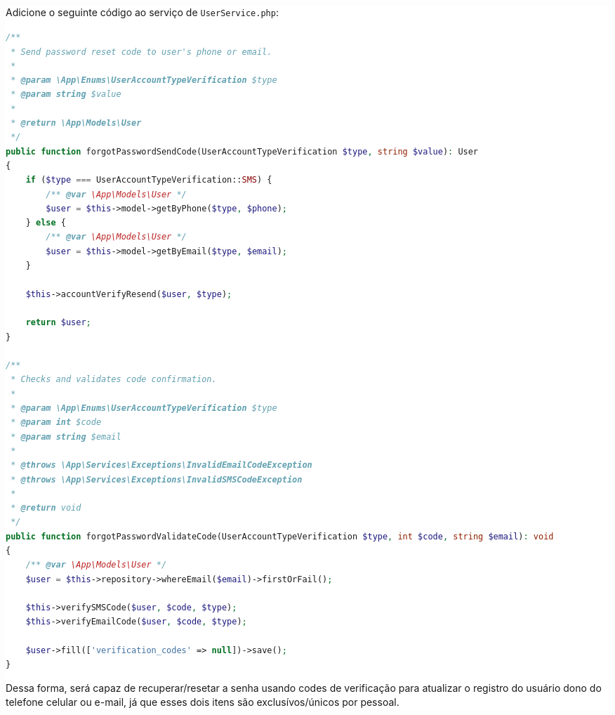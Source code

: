 Adicione o seguinte código ao serviço de `UserService.php`:

```php
/**
 * Send password reset code to user's phone or email.
 *
 * @param \App\Enums\UserAccountTypeVerification $type
 * @param string $value
 *
 * @return \App\Models\User
 */
public function forgotPasswordSendCode(UserAccountTypeVerification $type, string $value): User
{
    if ($type === UserAccountTypeVerification::SMS) {
        /** @var \App\Models\User */
        $user = $this->model->getByPhone($type, $phone);
    } else {
        /** @var \App\Models\User */
        $user = $this->model->getByEmail($type, $email);
    }

    $this->accountVerifyResend($user, $type);

    return $user;
}

/**
 * Checks and validates code confirmation.
 *
 * @param \App\Enums\UserAccountTypeVerification $type
 * @param int $code
 * @param string $email
 *
 * @throws \App\Services\Exceptions\InvalidEmailCodeException
 * @throws \App\Services\Exceptions\InvalidSMSCodeException
 *
 * @return void
 */
public function forgotPasswordValidateCode(UserAccountTypeVerification $type, int $code, string $email): void
{
    /** @var \App\Models\User */
    $user = $this->repository->whereEmail($email)->firstOrFail();

    $this->verifySMSCode($user, $code, $type);
    $this->verifyEmailCode($user, $code, $type);

    $user->fill(['verification_codes' => null])->save();
}
```

Dessa forma, será capaz de recuperar/resetar a senha usando codes de verificação para atualizar o registro do usuário dono do telefone celular ou e-mail, já que esses dois itens são exclusívos/únicos por pessoal.
